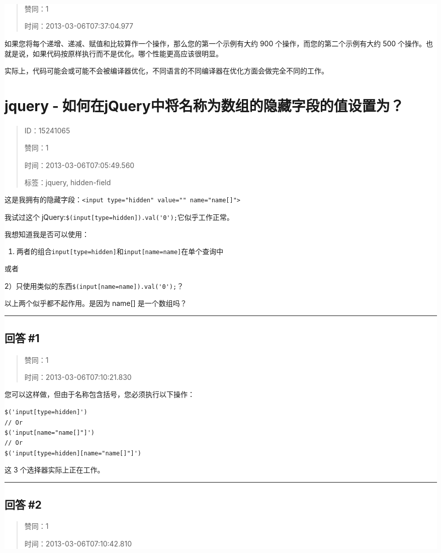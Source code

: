 > 赞同：1
> 
> 时间：2013-03-06T07:37:04.977

如果您将每个递增、递减、赋值和比较算作一个操作，那么您的第一个示例有大约 900 个操作，而您的第二个示例有大约 500 个操作。也就是说，如果代码按原样执行而不是优化。哪个性能更高应该很明显。

实际上，代码可能会或可能不会被编译器优化，不同语言的不同编译器在优化方面会做完全不同的工作。

# jquery - 如何在jQuery中将名称为数组的隐藏字段的值设置为？

> ID：15241065
> 
> 赞同：1
> 
> 时间：2013-03-06T07:05:49.560
> 
> 标签：jquery, hidden-field

这是我拥有的隐藏字段：`<input type="hidden" value="" name="name[]">`

我试过这个 jQuery:`$(input[type=hidden]).val('0');`它似乎工作正常。

我想知道我是否可以使用：

1) 两者的组合`input[type=hidden]`和`input[name=name]`在单个查询中

或者

2）只使用类似的东西`$(input[name=name]).val('0');`？

以上两个似乎都不起作用。是因为 name[] 是一个数组吗？

* * *

## 回答 #1

> 赞同：1
> 
> 时间：2013-03-06T07:10:21.830

您可以这样做，但由于名称包含括号，您必须执行以下操作：

```
$('input[type=hidden]')
// Or
$('input[name="name[]"]')
// Or
$('input[type=hidden][name="name[]"]') 
```

这 3 个选择器实际上正在工作。

* * *

## 回答 #2

> 赞同：1
> 
> 时间：2013-03-06T07:10:42.810
